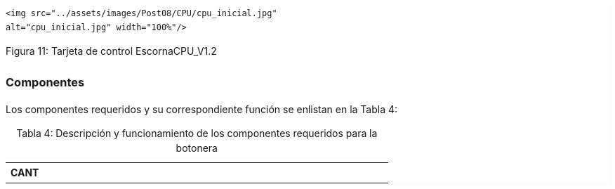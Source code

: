     <img src="../assets/images/Post08/CPU/cpu_inicial.jpg"
    alt="cpu_inicial.jpg" width="100%"/>
  <figcaption>
    Figura 11: Tarjeta de control EscornaCPU_V1.2
  </figcaption>
</figure>

### Componentes
Los componentes requeridos y su correspondiente función se enlistan en la Tabla 4:
<table>
    <colgroup>
       <col span="1" style="width: 10%;">
       <col span="1" style="width: 30%;">
       <col span="1" style="width: 20%;">
       <col span="1" style="width: 40%;">
    </colgroup>
  <caption>Tabla 4: Descripción y funcionamiento de los componentes requeridos para la botonera</caption>
  <tr>
    <th style="text-align:center">CANT</th>